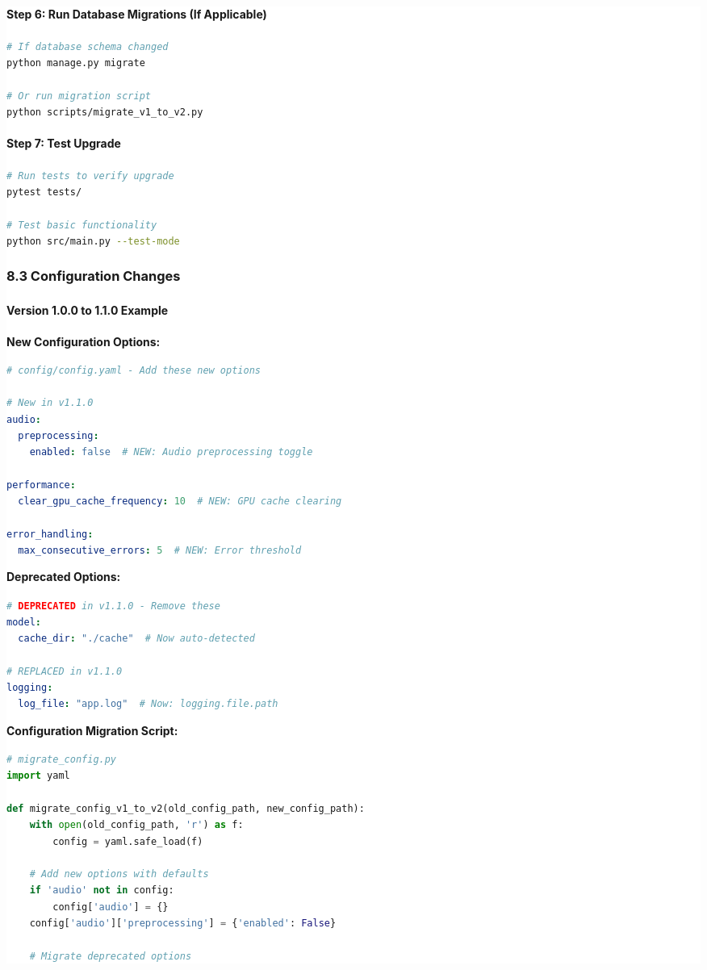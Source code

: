 #### Step 6: Run Database Migrations (If Applicable)

```bash
# If database schema changed
python manage.py migrate

# Or run migration script
python scripts/migrate_v1_to_v2.py
```

#### Step 7: Test Upgrade

```bash
# Run tests to verify upgrade
pytest tests/

# Test basic functionality
python src/main.py --test-mode
```

### 8.3 Configuration Changes

#### Version 1.0.0 to 1.1.0 Example

**New Configuration Options:**
```yaml
# config/config.yaml - Add these new options

# New in v1.1.0
audio:
  preprocessing:
    enabled: false  # NEW: Audio preprocessing toggle

performance:
  clear_gpu_cache_frequency: 10  # NEW: GPU cache clearing

error_handling:
  max_consecutive_errors: 5  # NEW: Error threshold
```

**Deprecated Options:**
```yaml
# DEPRECATED in v1.1.0 - Remove these
model:
  cache_dir: "./cache"  # Now auto-detected

# REPLACED in v1.1.0
logging:
  log_file: "app.log"  # Now: logging.file.path
```

**Configuration Migration Script:**

```python
# migrate_config.py
import yaml

def migrate_config_v1_to_v2(old_config_path, new_config_path):
    with open(old_config_path, 'r') as f:
        config = yaml.safe_load(f)

    # Add new options with defaults
    if 'audio' not in config:
        config['audio'] = {}
    config['audio']['preprocessing'] = {'enabled': False}

    # Migrate deprecated options
```